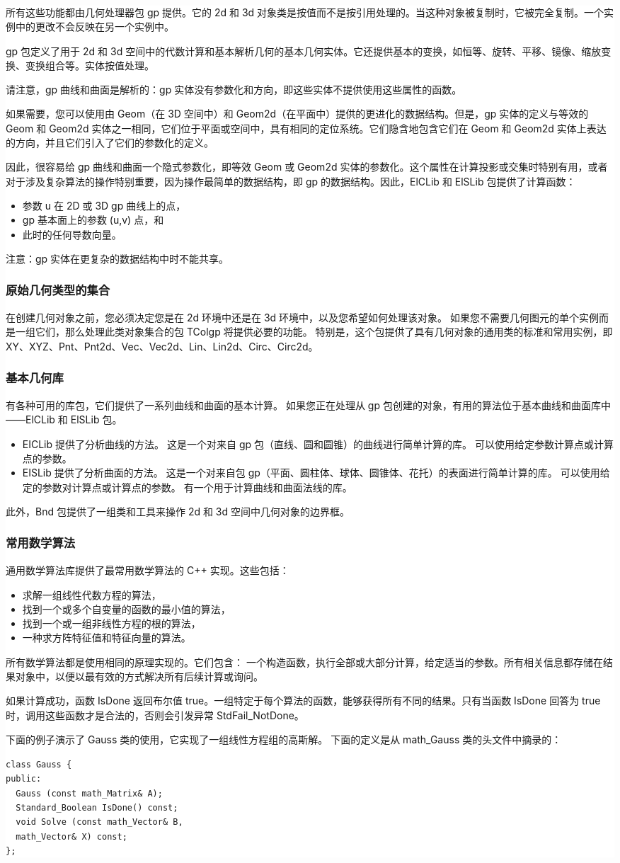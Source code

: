 所有这些功能都由几何处理器包 gp 提供。它的 2d 和 3d 对象类是按值而不是按引用处理的。当这种对象被复制时，它被完全复制。一个实例中的更改不会反映在另一个实例中。

gp 包定义了用于 2d 和 3d 空间中的代数计算和基本解析几何的基本几何实体。它还提供基本的变换，如恒等、旋转、平移、镜像、缩放变换、变换组合等。实体按值处理。

请注意，gp 曲线和曲面是解析的：gp 实体没有参数化和方向，即这些实体不提供使用这些属性的函数。

如果需要，您可以使用由 Geom（在 3D 空间中）和 Geom2d（在平面中）提供的更进化的数据结构。但是，gp 实体的定义与等效的 Geom 和 Geom2d 实体之一相同，它们位于平面或空间中，具有相同的定位系统。它们隐含地包含它们在 Geom 和 Geom2d 实体上表达的方向，并且它们引入了它们的参数化的定义。

因此，很容易给 gp 曲线和曲面一个隐式参数化，即等效 Geom 或 Geom2d 实体的参数化。这个属性在计算投影或交集时特别有用，或者对于涉及复杂算法的操作特别重要，因为操作最简单的数据结构，即 gp 的数据结构。因此，ElCLib 和 ElSLib 包提供了计算函数：

- 参数 u 在 2D 或 3D gp 曲线上的点，
- gp 基本面上的参数 (u,v) 点，和
- 此时的任何导数向量。

注意：gp 实体在更复杂的数据结构中时不能共享。

### 原始几何类型的集合

在创建几何对象之前，您必须决定您是在 2d 环境中还是在 3d 环境中，以及您希望如何处理该对象。 如果您不需要几何图元的单个实例而是一组它们，那么处理此类对象集合的包 TColgp 将提供必要的功能。 特别是，这个包提供了具有几何对象的通用类的标准和常用实例，即 XY、XYZ、Pnt、Pnt2d、Vec、Vec2d、Lin、Lin2d、Circ、Circ2d。

### 基本几何库

 有各种可用的库包，它们提供了一系列曲线和曲面的基本计算。 如果您正在处理从 gp 包创建的对象，有用的算法位于基本曲线和曲面库中——ElCLib 和 ElSLib 包。

- EICLib 提供了分析曲线的方法。 这是一个对来自 gp 包（直线、圆和圆锥）的曲线进行简单计算的库。 可以使用给定参数计算点或计算点的参数。
- EISLib 提供了分析曲面的方法。 这是一个对来自包 gp（平面、圆柱体、球体、圆锥体、花托）的表面进行简单计算的库。 可以使用给定的参数对计算点或计算点的参数。 有一个用于计算曲线和曲面法线的库。

此外，Bnd 包提供了一组类和工具来操作 2d 和 3d 空间中几何对象的边界框。

### 常用数学算法

通用数学算法库提供了最常用数学算法的 C++ 实现。这些包括：

- 求解一组线性代数方程的算法，
- 找到一个或多个自变量的函数的最小值的算法，
- 找到一个或一组非线性方程的根的算法，
- 一种求方阵特征值和特征向量的算法。

所有数学算法都是使用相同的原理实现的。它们包含： 一个构造函数，执行全部或大部分计算，给定适当的参数。所有相关信息都存储在结果对象中，以便以最有效的方式解决所有后续计算或询问。

如果计算成功，函数 IsDone 返回布尔值 true。一组特定于每个算法的函数，能够获得所有不同的结果。只有当函数 IsDone 回答为 true 时，调用这些函数才是合法的，否则会引发异常 StdFail_NotDone。

下面的例子演示了 Gauss 类的使用，它实现了一组线性方程组的高斯解。 下面的定义是从 math_Gauss 类的头文件中摘录的：

```
class Gauss {
public:
  Gauss (const math_Matrix& A);
  Standard_Boolean IsDone() const;
  void Solve (const math_Vector& B,
  math_Vector& X) const;
};
```

